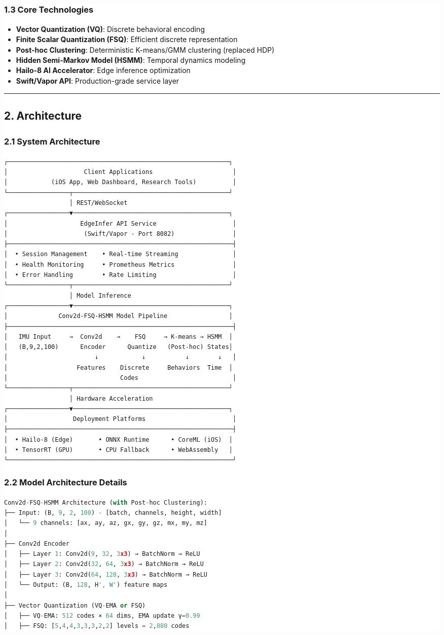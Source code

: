 ### 1.3 Core Technologies
- **Vector Quantization (VQ)**: Discrete behavioral encoding
- **Finite Scalar Quantization (FSQ)**: Efficient discrete representation
- **Post-hoc Clustering**: Deterministic K-means/GMM clustering (replaced HDP)
- **Hidden Semi-Markov Model (HSMM)**: Temporal dynamics modeling
- **Hailo-8 AI Accelerator**: Edge inference optimization
- **Swift/Vapor API**: Production-grade service layer

---

## 2. Architecture

### 2.1 System Architecture

```
┌─────────────────────────────────────────────────────────────┐
│                     Client Applications                      │
│            (iOS App, Web Dashboard, Research Tools)          │
└─────────────────┬───────────────────────────────────────────┘
                  │ REST/WebSocket
┌─────────────────▼───────────────────────────────────────────┐
│                    EdgeInfer API Service                     │
│                     (Swift/Vapor - Port 8082)                │
├──────────────────────────────────────────────────────────────┤
│  • Session Management    • Real-time Streaming               │
│  • Health Monitoring     • Prometheus Metrics                │
│  • Error Handling        • Rate Limiting                     │
└─────────────────┬───────────────────────────────────────────┘
                  │ Model Inference
┌─────────────────▼───────────────────────────────────────────┐
│              Conv2d-FSQ-HSMM Model Pipeline                 │
├──────────────────────────────────────────────────────────────┤
│   IMU Input     →  Conv2d    →    FSQ     → K-means → HSMM  │
│   (B,9,2,100)      Encoder      Quantize   (Post-hoc) States│
│                        ↓            ↓           ↓        ↓   │
│                   Features    Discrete     Behaviors  Time  │
│                               Codes                          │
└─────────────────┬───────────────────────────────────────────┘
                  │ Hardware Acceleration
┌─────────────────▼───────────────────────────────────────────┐
│                  Deployment Platforms                        │
├──────────────────────────────────────────────────────────────┤
│  • Hailo-8 (Edge)       • ONNX Runtime      • CoreML (iOS)  │
│  • TensorRT (GPU)       • CPU Fallback      • WebAssembly   │
└──────────────────────────────────────────────────────────────┘
```

### 2.2 Model Architecture Details

```python
Conv2d-FSQ-HSMM Architecture (with Post-hoc Clustering):
├── Input: (B, 9, 2, 100) - [batch, channels, height, width]
│   └── 9 channels: [ax, ay, az, gx, gy, gz, mx, my, mz]
│
├── Conv2d Encoder
│   ├── Layer 1: Conv2d(9, 32, 3x3) → BatchNorm → ReLU
│   ├── Layer 2: Conv2d(32, 64, 3x3) → BatchNorm → ReLU  
│   ├── Layer 3: Conv2d(64, 128, 3x3) → BatchNorm → ReLU
│   └── Output: (B, 128, H', W') feature maps
│
├── Vector Quantization (VQ-EMA or FSQ)
│   ├── VQ-EMA: 512 codes × 64 dims, EMA update γ=0.99
│   ├── FSQ: [5,4,4,3,3,3,2,2] levels = 2,880 codes
```